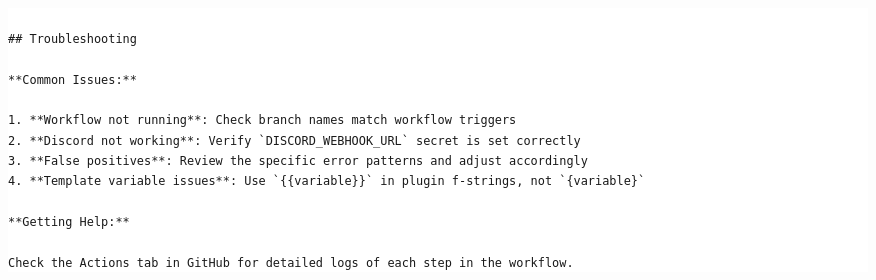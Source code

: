 ```

## Troubleshooting

**Common Issues:**

1. **Workflow not running**: Check branch names match workflow triggers
2. **Discord not working**: Verify `DISCORD_WEBHOOK_URL` secret is set correctly  
3. **False positives**: Review the specific error patterns and adjust accordingly
4. **Template variable issues**: Use `{{variable}}` in plugin f-strings, not `{variable}`

**Getting Help:**

Check the Actions tab in GitHub for detailed logs of each step in the workflow.